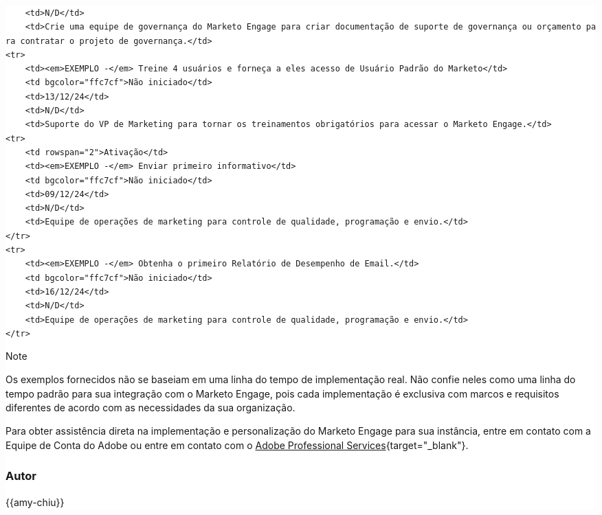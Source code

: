         <td>N/D</td>
        <td>Crie uma equipe de governança do Marketo Engage para criar documentação de suporte de governança ou orçamento para contratar o projeto de governança.</td>
    <tr>
        <td><em>EXEMPLO -</em> Treine 4 usuários e forneça a eles acesso de Usuário Padrão do Marketo</td>
        <td bgcolor="ffc7cf">Não iniciado</td>
        <td>13/12/24</td>
        <td>N/D</td>
        <td>Suporte do VP de Marketing para tornar os treinamentos obrigatórios para acessar o Marketo Engage.</td>
    <tr>
        <td rowspan="2">Ativação</td>
        <td><em>EXEMPLO -</em> Enviar primeiro informativo</td>
        <td bgcolor="ffc7cf">Não iniciado</td>
        <td>09/12/24</td>
        <td>N/D</td>
        <td>Equipe de operações de marketing para controle de qualidade, programação e envio.</td>
    </tr>
    <tr>
        <td><em>EXEMPLO -</em> Obtenha o primeiro Relatório de Desempenho de Email.</td>
        <td bgcolor="ffc7cf">Não iniciado</td>
        <td>16/12/24</td>
        <td>N/D</td>
        <td>Equipe de operações de marketing para controle de qualidade, programação e envio.</td>
    </tr>
 </tbody>    
</table>

>[!NOTE]
>Os exemplos fornecidos não se baseiam em uma linha do tempo de implementação real. Não confie neles como uma linha do tempo padrão para sua integração com o Marketo Engage, pois cada implementação é exclusiva com marcos e requisitos diferentes de acordo com as necessidades da sua organização.

Para obter assistência direta na implementação e personalização do Marketo Engage para sua instância, entre em contato com a Equipe de Conta do Adobe ou entre em contato com o [Adobe Professional Services](https://business.adobe.com/br/customers/consulting-services/main.html){target="_blank"}.

### Autor

{{amy-chiu}}
